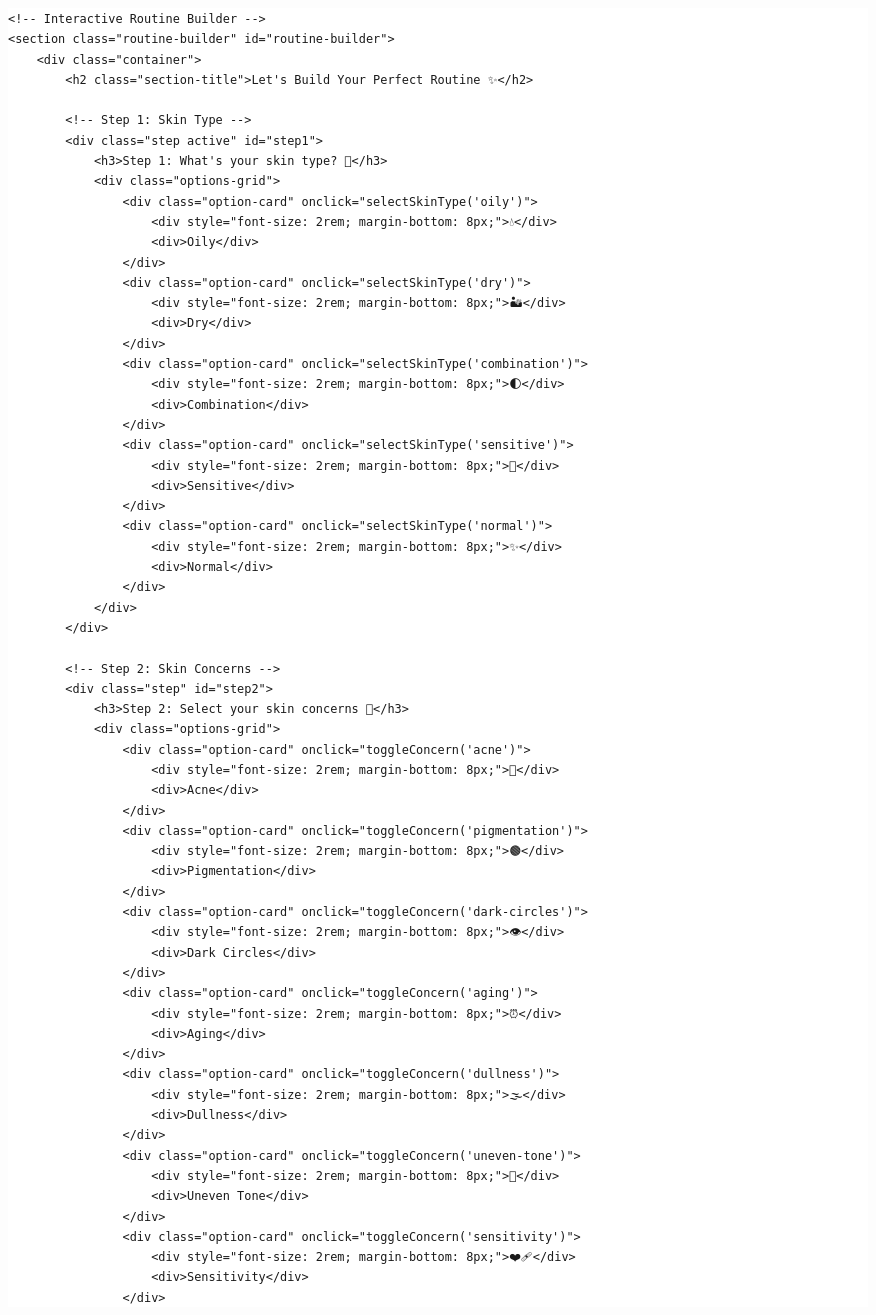     <!-- Interactive Routine Builder -->
    <section class="routine-builder" id="routine-builder">
        <div class="container">
            <h2 class="section-title">Let's Build Your Perfect Routine ✨</h2>
            
            <!-- Step 1: Skin Type -->
            <div class="step active" id="step1">
                <h3>Step 1: What's your skin type? 🌟</h3>
                <div class="options-grid">
                    <div class="option-card" onclick="selectSkinType('oily')">
                        <div style="font-size: 2rem; margin-bottom: 8px;">💧</div>
                        <div>Oily</div>
                    </div>
                    <div class="option-card" onclick="selectSkinType('dry')">
                        <div style="font-size: 2rem; margin-bottom: 8px;">🏜️</div>
                        <div>Dry</div>
                    </div>
                    <div class="option-card" onclick="selectSkinType('combination')">
                        <div style="font-size: 2rem; margin-bottom: 8px;">🌓</div>
                        <div>Combination</div>
                    </div>
                    <div class="option-card" onclick="selectSkinType('sensitive')">
                        <div style="font-size: 2rem; margin-bottom: 8px;">🌸</div>
                        <div>Sensitive</div>
                    </div>
                    <div class="option-card" onclick="selectSkinType('normal')">
                        <div style="font-size: 2rem; margin-bottom: 8px;">✨</div>
                        <div>Normal</div>
                    </div>
                </div>
            </div>

            <!-- Step 2: Skin Concerns -->
            <div class="step" id="step2">
                <h3>Step 2: Select your skin concerns 🎯</h3>
                <div class="options-grid">
                    <div class="option-card" onclick="toggleConcern('acne')">
                        <div style="font-size: 2rem; margin-bottom: 8px;">🔴</div>
                        <div>Acne</div>
                    </div>
                    <div class="option-card" onclick="toggleConcern('pigmentation')">
                        <div style="font-size: 2rem; margin-bottom: 8px;">🟤</div>
                        <div>Pigmentation</div>
                    </div>
                    <div class="option-card" onclick="toggleConcern('dark-circles')">
                        <div style="font-size: 2rem; margin-bottom: 8px;">👁️</div>
                        <div>Dark Circles</div>
                    </div>
                    <div class="option-card" onclick="toggleConcern('aging')">
                        <div style="font-size: 2rem; margin-bottom: 8px;">⏰</div>
                        <div>Aging</div>
                    </div>
                    <div class="option-card" onclick="toggleConcern('dullness')">
                        <div style="font-size: 2rem; margin-bottom: 8px;">🌫️</div>
                        <div>Dullness</div>
                    </div>
                    <div class="option-card" onclick="toggleConcern('uneven-tone')">
                        <div style="font-size: 2rem; margin-bottom: 8px;">🎨</div>
                        <div>Uneven Tone</div>
                    </div>
                    <div class="option-card" onclick="toggleConcern('sensitivity')">
                        <div style="font-size: 2rem; margin-bottom: 8px;">❤️‍🩹</div>
                        <div>Sensitivity</div>
                    </div>